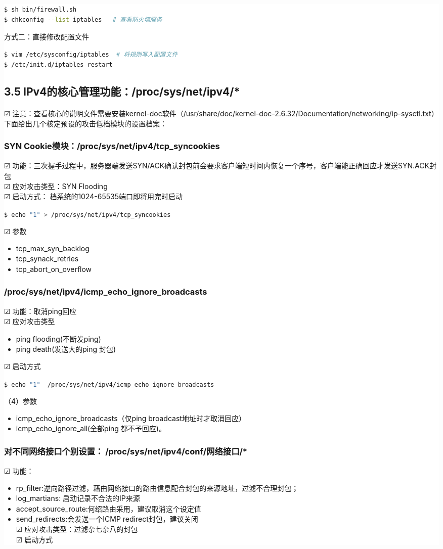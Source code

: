 ```bash
$ sh bin/firewall.sh 
$ chkconfig --list iptables   # 查看防火墙服务  
```

方式二：直接修改配置文件 

```bash
$ vim /etc/sysconfig/iptables  # 将规则写入配置文件                    
$ /etc/init.d/iptables restart    
```

## 3.5 IPv4的核心管理功能：/proc/sys/net/ipv4/*
☑ 注意：查看核心的说明文件需要安装kernel-doc软件（/usr/share/doc/kernel-doc-2.6.32/Documentation/networking/ip-sysctl.txt）
下面给出几个核定预设的攻击低档模块的设置档案： 

### SYN Cookie模块：/proc/sys/net/ipv4/tcp_syncookies            
☑ 功能：三次握手过程中，服务器端发送SYN/ACK确认封包前会要求客户端短时间内恢复一个序号，客户端能正确回应才发送SYN.ACK封包            
☑ 应对攻击类型：SYN Flooding            
☑ 启动方式： 档系统的1024-65535端口即将用完时启动 

```bash
$ echo "1" > /proc/sys/net/ipv4/tcp_syncookies            
```
☑ 参数
+ tcp_max_syn_backlog
+ tcp_synack_retries
+ tcp_abort_on_overflow 

### /proc/sys/net/ipv4/icmp_echo_ignore_broadcasts            
☑ 功能：取消ping回应            
☑ 应对攻击类型
+ ping flooding(不断发ping)
+ ping death(发送大的ping 封包)   

☑ 启动方式               

```bash
$ echo "1"  /proc/sys/net/ipv4/icmp_echo_ignore_broadcasts            
```

（4）参数
+ icmp_echo_ignore_broadcasts（仅ping broadcast地址时才取消回应）
+ icmp_echo_ignore_all(全部ping 都不予回应)。 

### 对不同网络接口个别设置： /proc/sys/net/ipv4/conf/网络接口/*            
☑ 功能：
+ rp_filter:逆向路径过滤，藉由网络接口的路由信息配合封包的来源地址，过滤不合理封包；
+ log_martians: 启动记录不合法的IP来源
+ accept_source_route:何绍路由采用，建议取消这个设定值
+ send_redirects:会发送一个ICMP redirect封包，建议关闭            
  ☑ 应对攻击类型：过滤杂七杂八的封包            
  ☑ 启动方式
